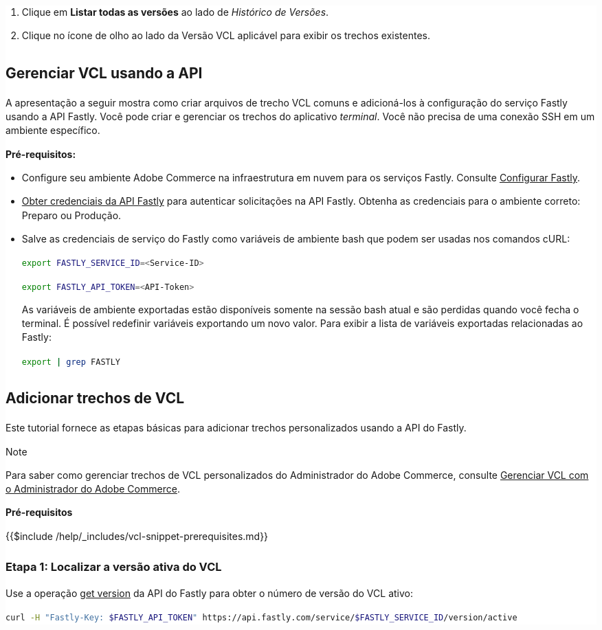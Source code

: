 1. Clique em **Listar todas as versões** ao lado de _Histórico de Versões_.

1. Clique no ícone de olho ao lado da Versão VCL aplicável para exibir os trechos existentes.


## Gerenciar VCL usando a API

A apresentação a seguir mostra como criar arquivos de trecho VCL comuns e adicioná-los à configuração do serviço Fastly usando a API Fastly. Você pode criar e gerenciar os trechos do aplicativo *terminal*. Você não precisa de uma conexão SSH em um ambiente específico.

**Pré-requisitos:**

- Configure seu ambiente Adobe Commerce na infraestrutura em nuvem para os serviços Fastly. Consulte [Configurar Fastly](fastly-configuration.md).

- [Obter credenciais da API Fastly](fastly-configuration.md) para autenticar solicitações na API Fastly. Obtenha as credenciais para o ambiente correto: Preparo ou Produção.

- Salve as credenciais de serviço do Fastly como variáveis de ambiente bash que podem ser usadas nos comandos cURL:

  ```bash
  export FASTLY_SERVICE_ID=<Service-ID>
  ```

  ```bash
  export FASTLY_API_TOKEN=<API-Token>
  ```

  As variáveis de ambiente exportadas estão disponíveis somente na sessão bash atual e são perdidas quando você fecha o terminal. É possível redefinir variáveis exportando um novo valor. Para exibir a lista de variáveis exportadas relacionadas ao Fastly:

  ```bash
  export | grep FASTLY
  ```

## Adicionar trechos de VCL

Este tutorial fornece as etapas básicas para adicionar trechos personalizados usando a API do Fastly.

>[!NOTE]
>
>Para saber como gerenciar trechos de VCL personalizados do Administrador do Adobe Commerce, consulte [Gerenciar VCL com o Administrador do Adobe Commerce](#manage-custom-vcl-from-admin).


**Pré-requisitos**

{{$include /help/_includes/vcl-snippet-prerequisites.md}}

### Etapa 1: Localizar a versão ativa do VCL

Use a operação [get version](https://docs.fastly.com/api/config#version_dfde9093f4eb0aa2497bbfd1d9415987) da API do Fastly para obter o número de versão do VCL ativo:

```bash
curl -H "Fastly-Key: $FASTLY_API_TOKEN" https://api.fastly.com/service/$FASTLY_SERVICE_ID/version/active
```

